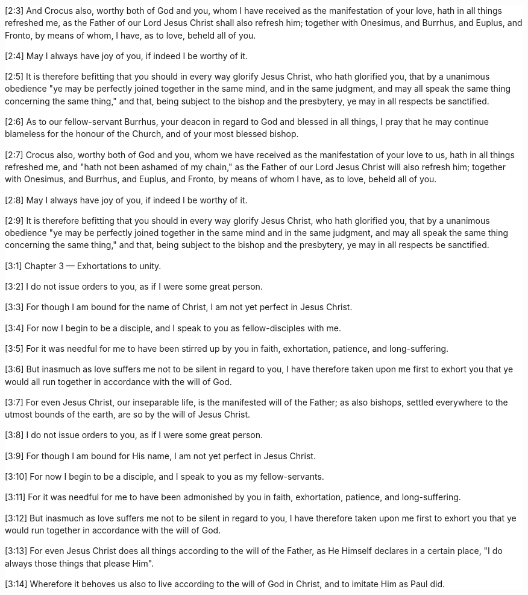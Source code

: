 [2:3] And Crocus also, worthy both of God and you, whom I have received as the manifestation of your love, hath in all things refreshed me, as the Father of our Lord Jesus Christ shall also refresh him; together with Onesimus, and Burrhus, and Euplus, and Fronto, by means of whom, I have, as to love, beheld all of you.

[2:4] May I always have joy of you, if indeed I be worthy of it.

[2:5] It is therefore befitting that you should in every way glorify Jesus Christ, who hath glorified you, that by a unanimous obedience "ye may be perfectly joined together in the same mind, and in the same judgment, and may all speak the same thing concerning the same thing," and that, being subject to the bishop and the presbytery, ye may in all respects be sanctified.

[2:6] As to our fellow-servant Burrhus, your deacon in regard to God and blessed in all things, I pray that he may continue blameless for the honour of the Church, and of your most blessed bishop.

[2:7] Crocus also, worthy both of God and you, whom we have received as the manifestation of your love to us, hath in all things refreshed me, and "hath not been ashamed of my chain," as the Father of our Lord Jesus Christ will also refresh him; together with Onesimus, and Burrhus, and Euplus, and Fronto, by means of whom I have, as to love, beheld all of you.

[2:8] May I always have joy of you, if indeed I be worthy of it.

[2:9] It is therefore befitting that you should in every way glorify Jesus Christ, who hath glorified you, that by a unanimous obedience "ye may be perfectly joined together in the same mind and in the same judgment, and may all speak the same thing concerning the same thing," and that, being subject to the bishop and the presbytery, ye may in all respects be sanctified.

[3:1] Chapter 3 — Exhortations to unity.

[3:2] I do not issue orders to you, as if I were some great person.

[3:3] For though I am bound for the name of Christ, I am not yet perfect in Jesus Christ.

[3:4] For now I begin to be a disciple, and I speak to you as fellow-disciples with me.

[3:5] For it was needful for me to have been stirred up by you in faith, exhortation, patience, and long-suffering.

[3:6] But inasmuch as love suffers me not to be silent in regard to you, I have therefore taken upon me first to exhort you that ye would all run together in accordance with the will of God.

[3:7] For even Jesus Christ, our inseparable life, is the manifested will of the Father; as also bishops, settled everywhere to the utmost bounds of the earth, are so by the will of Jesus Christ.

[3:8] I do not issue orders to you, as if I were some great person.

[3:9] For though I am bound for His name, I am not yet perfect in Jesus Christ.

[3:10] For now I begin to be a disciple, and I speak to you as my fellow-servants.

[3:11] For it was needful for me to have been admonished by you in faith, exhortation, patience, and long-suffering.

[3:12] But inasmuch as love suffers me not to be silent in regard to you, I have therefore taken upon me first to exhort you that ye would run together in accordance with the will of God.

[3:13] For even Jesus Christ does all things according to the will of the Father, as He Himself declares in a certain place, "I do always those things that please Him".

[3:14] Wherefore it behoves us also to live according to the will of God in Christ, and to imitate Him as Paul did.
